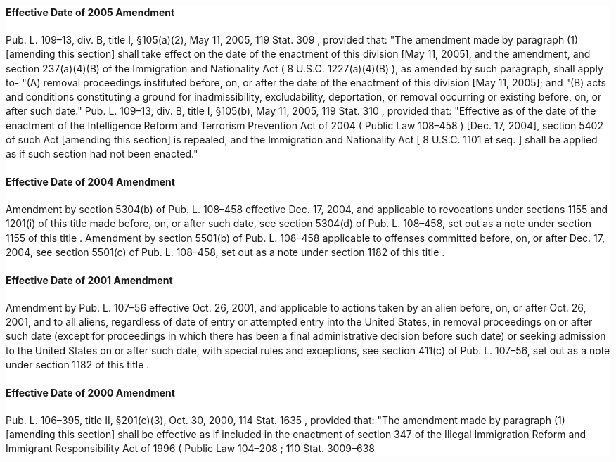 #### Effective Date of 2005 Amendment
Pub. L. 109–13,
 div. B, title I, §105(a)(2\), May 11, 2005,
 119 Stat. 309
 , provided that: "The amendment made by paragraph (1\) \[amending this section] shall take effect on the date of the enactment of this division \[May 11, 2005], and the amendment, and section 237(a)(4\)(B) of the Immigration and Nationality Act (
 8 U.S.C. 1227(a)(4\)(B)
 ), as amended by such paragraph, shall apply to\-
 "(A) removal proceedings instituted before, on, or after the date of the enactment of this division \[May 11, 2005]; and
 "(B) acts and conditions constituting a ground for inadmissibility, excludability, deportation, or removal occurring or existing before, on, or after such date."
Pub. L. 109–13,
 div. B, title I, §105(b), May 11, 2005,
 119 Stat. 310
 , provided that: "Effective as of the date of the enactment of the Intelligence Reform and Terrorism Prevention Act of 2004 (
 Public Law 108–458
 ) \[Dec. 17, 2004], section 5402 of such Act \[amending this section] is repealed, and the Immigration and Nationality Act \[
 8 U.S.C. 1101 et seq.
 ] shall be applied as if such section had not been enacted."
#### Effective Date of 2004 Amendment
 Amendment by section 5304(b) of
 Pub. L. 108–458
 effective Dec. 17, 2004, and applicable to revocations under
 sections 1155 and 1201(i) of this title
 made before, on, or after such date, see section 5304(d) of
 Pub. L. 108–458,
 set out as a note under
 section 1155 of this title
 .
 Amendment by section 5501(b) of
 Pub. L. 108–458
 applicable to offenses committed before, on, or after Dec. 17, 2004, see section 5501(c) of
 Pub. L. 108–458,
 set out as a note under
 section 1182 of this title
 .
#### Effective Date of 2001 Amendment
 Amendment by
 Pub. L. 107–56
 effective Oct. 26, 2001, and applicable to actions taken by an alien before, on, or after Oct. 26, 2001, and to all aliens, regardless of date of entry or attempted entry into the United States, in removal proceedings on or after such date (except for proceedings in which there has been a final administrative decision before such date) or seeking admission to the United States on or after such date, with special rules and exceptions, see section 411(c) of
 Pub. L. 107–56,
 set out as a note under
 section 1182 of this title
 .
#### Effective Date of 2000 Amendment
Pub. L. 106–395,
 title II, §201(c)(3\), Oct. 30, 2000,
 114 Stat. 1635
 , provided that: "The amendment made by paragraph (1\) \[amending this section] shall be effective as if included in the enactment of section 347 of the Illegal Immigration Reform and Immigrant Responsibility Act of 1996 (
 Public Law 104–208
 ;
 110 Stat. 3009–638